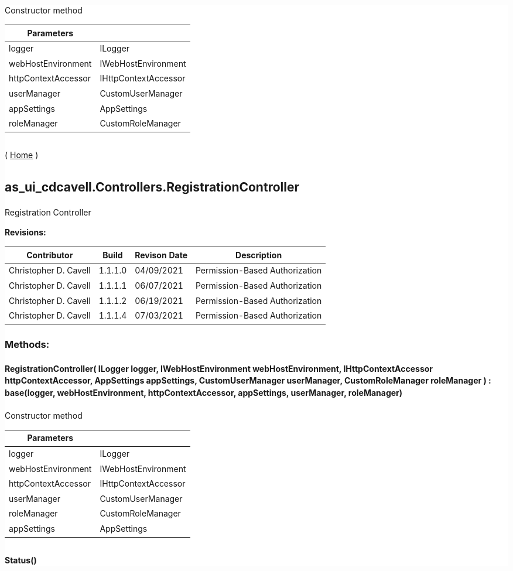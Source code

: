 Constructor method

|Parameters| |
| - | - |
|logger|ILogger<HomeController>|
|webHostEnvironment|IWebHostEnvironment|
|httpContextAccessor|IHttpContextAccessor|
|userManager|CustomUserManager|
|appSettings|AppSettings|
|roleManager|CustomRoleManager|
## 

( [Home](Home) )


<a name='as_ui_cdcavell.Controllers.RegistrationController'></a>

## as_ui_cdcavell.Controllers.RegistrationController
Registration Controller

__Revisions:__

| Contributor | Build | Revison Date | Description |
|-------------|-------|--------------|-------------|
| Christopher D. Cavell | 1.1.1.0 | 04/09/2021 | Permission-Based Authorization |
| Christopher D. Cavell | 1.1.1.1 | 06/07/2021 | Permission-Based Authorization |
| Christopher D. Cavell | 1.1.1.2 | 06/19/2021 | Permission-Based Authorization |
| Christopher D. Cavell | 1.1.1.4 | 07/03/2021 | Permission-Based Authorization |


### Methods:
#### RegistrationController( ILogger<RegistrationController> logger, IWebHostEnvironment webHostEnvironment, IHttpContextAccessor httpContextAccessor, AppSettings appSettings, CustomUserManager userManager, CustomRoleManager roleManager ) : base(logger, webHostEnvironment, httpContextAccessor, appSettings, userManager, roleManager)

Constructor method

|Parameters| |
| - | - |
|logger|ILogger<RegistrationController>|
|webHostEnvironment|IWebHostEnvironment|
|httpContextAccessor|IHttpContextAccessor|
|userManager|CustomUserManager|
|roleManager|CustomRoleManager|
|appSettings|AppSettings|
## 
#### Status()
